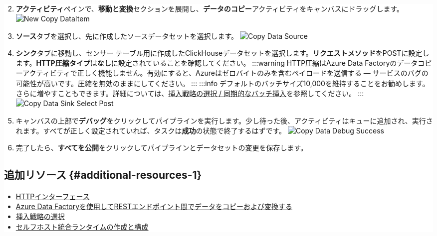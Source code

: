 2. **アクティビティ**ペインで、**移動と変換**セクションを展開し、**データのコピー**アクティビティをキャンバスにドラッグします。
   <Image img={adfNewCopyDataItem} size="lg" alt="New Copy DataItem" border/>

3. **ソース**タブを選択し、先に作成したソースデータセットを選択します。
   <Image img={adfCopyDataSource} size="lg" alt="Copy Data Source" border/>

4. **シンク**タブに移動し、センサー テーブル用に作成したClickHouseデータセットを選択します。**リクエストメソッド**をPOSTに設定します。**HTTP圧縮タイプ**は**なし**に設定されていることを確認してください。
   :::warning
   HTTP圧縮はAzure Data Factoryのデータコピーアクティビティで正しく機能しません。有効にすると、Azureはゼロバイトのみを含むペイロードを送信する — サービスのバグの可能性が高いです。圧縮を無効のままにしてください。
   :::
   :::info
   デフォルトのバッチサイズ10,000を維持することをお勧めします。さらに増やすこともできます。詳細については、[挿入戦略の選択 / 同期的なバッチ挿入](https://clickhouse.com/docs/best-practices/selecting-an-insert-strategy#batch-inserts-if-synchronous)を参照してください。
   :::
   <Image img={adfCopyDataSinkSelectPost} size="lg" alt="Copy Data Sink Select Post" border/>

5. キャンバスの上部で**デバッグ**をクリックしてパイプラインを実行します。少し待った後、アクティビティはキューに追加され、実行されます。すべてが正しく設定されていれば、タスクは**成功**の状態で終了するはずです。
   <Image img={adfCopyDataDebugSuccess} size="lg" alt="Copy Data Debug Success" border/>

6. 完了したら、**すべてを公開**をクリックしてパイプラインとデータセットの変更を保存します。

## 追加リソース {#additional-resources-1}
- [HTTPインターフェース](https://clickhouse.com/docs/interfaces/http)
- [Azure Data Factoryを使用してRESTエンドポイント間でデータをコピーおよび変換する](https://learn.microsoft.com/en-us/azure/data-factory/connector-rest?tabs=data-factory)
- [挿入戦略の選択](https://clickhouse.com/docs/best-practices/selecting-an-insert-strategy)
- [セルフホスト統合ランタイムの作成と構成](https://learn.microsoft.com/en-us/azure/data-factory/create-self-hosted-integration-runtime?tabs=data-factory)
